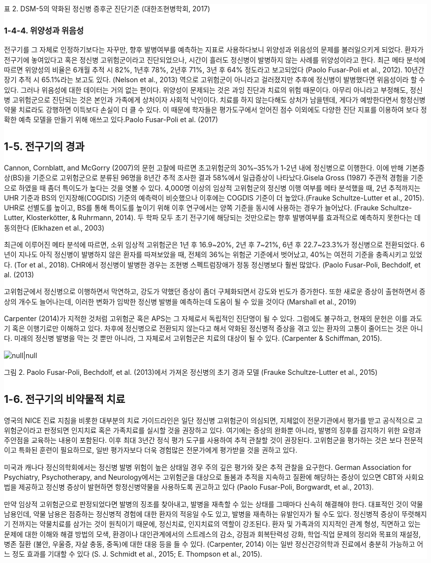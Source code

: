 표 2.  DSM-5의 약화된 정신병 증후군 진단기준 (대한조현병학회, 2017)

 

### 1-4-4. 위양성과 위음성

전구기를 그 자체로 인정하기보다는 자꾸만, 향후 발병여부를 예측하는 지표로 사용하다보니 위양성과 위음성의 문제를 불러일으키게 되었다. 환자가 전구기에 놓여있다고 혹은 정신병 고위험군이라고 진단되었으나, 시간이 흘러도 정신병이 발병하지 않는 사례를 위양성이라고 한다. 최근 메타 분석에 따르면 위양성의 비율은 6개월 추적 시 82%, 1년후 78%, 2년후 71%, 3년 후 64% 정도라고 보고되었다 (Paolo Fusar-Poli et al., 2012). 10년간 장기 추적 시 65.1%라는 보고도 있다. (Nelson et al., 2013) 역으로 고위험군이 아니라고 걸러졌지만 추후에 정신병이 발병했다면 위음성이라 할 수 있다. 그러나 위음성에 대한 데이터는 거의 없는 편이다. 위양성이 문제되는 것은 과잉 진단과 치료의 위험 때문이다. 아무리 아니라고 부정해도, 정신병 고위험군으로 진단되는 것은 본인과 가족에게 상처이자 사회적 낙인이다. 치료를 하지 않는다해도 상처가 남을텐데, 게다가 예방한다면서 항정신병 약물 치료라도 강행하면 이득보다 손실이 더 클 수 있다. 이 때문에 학자들은 평가도구에서 얻어진 점수 이외에도 다양한 진단 지표를 이용하여 보다 정확한 예측 모델을 만들기 위해 애쓰고 있다.Paolo Fusar-Poli et al. (2017)

 

## 1-5. 전구기의 경과

Cannon, Cornblatt, and McGorry (2007)의 문헌 고찰에 따르면 초고위험군의 30%–35%가 1-2년 내에 정신병으로 이행한다. 이에 반해 기본증상(BS)을 기준으로 고위험군으로 분류된 96명을 8년간 추적 조사한 결과 58%에서 일급증상이 나타났다.Gisela Gross (1987) 주관적 경험을 기준으로 하였을 때 좀더 특이도가 높다는 것을 엿볼 수 있다. 4,000명 이상의 임상적 고위험군의 정신병 이행 여부를 메타 분석했을 때, 2년 추적까지는 UHR 기준과 BS의 인지장해(COGDIS) 기준의 예측력이 비슷했으나 이후에는 COGDIS 기준이 더 높았다.(Frauke Schultze-Lutter et al., 2015). UHR로 선별도를 높이고, BS를 통해 특이도를 높이기 위해 이후 연구에서는 양쪽 기준을 동시에 사용하는 경우가 늘어났다. (Frauke Schultze-Lutter, Klosterkötter, & Ruhrmann, 2014). 두 학파 모두 초기 전구기에 해당되는 것만으로는 향후 발병여부를 효과적으로 예측하지 못한다는 데 동의한다 (Elkhazen et al., 2003)

최근에 이루어진 메타 분석에 따르면, 소위 임상적 고위험군은 1년 후 16.9\~20%, 2년 후 7\~21%, 6년 후 22.7\~23.3%가 정신병으로 전환되었다. 6년이 지나도 아직 정신병이 발병하지 않은 환자를 따져보았을 때, 전체의 36%는 위험군 기준에서 벗어났고, 40%는 여전히 기준을 충족시키고 있었다. (Tor et al., 2018). CHR에서 정신병이 발병한 경우는 조현병 스펙트럼장애가 정동 정신병보다 훨씬 많았다. (Paolo Fusar-Poli, Bechdolf, et al. (2013)

고위험군에서 정신병으로 이행하면서 막연하고, 강도가 약했던 증상이 좀더 구체화되면서 강도와 빈도가 증가한다. 또한 새로운 증상이 출현하면서 증상의 개수도 늘어나는데, 이러한 변화가 임박한 정신병 발병을 예측하는데 도움이 될 수 있을 것이다 (Marshall et al., 2019)

Carpenter (2014)가 지적한 것처럼 고위험군 혹은 APS는 그 자체로서 독립적인 진단명이 될 수 있다. 그럼에도 불구하고, 현재의 문헌은 이를 과도기 혹은 이행기로만 이해하고 있다. 차후에 정신병으로 전환되지 않는다고 해서 약화된 정신병적 증상을 겪고 있는 환자의 고통이 줄어드는 것은 아니다. 미래의 정신병 발병을 막는 것 뿐만 아니라, 그 자체로서 고위험군은 치료의 대상이 될 수 있다. (Carpenter & Schiffman, 2015).

 ![null|null](img_3.png)​

그림 2. Paolo Fusar-Poli, Bechdolf, et al. (2013)에서 가져온 정신병의 초기 경과 모델 (Frauke Schultze-Lutter et al., 2015)

 

## 1-6. 전구기의 비약물적 치료

영국의 NICE 진료 지침을 비롯한 대부분의 치료 가이드라인은 일단 정신병 고위험군이 의심되면, 지체없이 전문기관에서 평가를 받고 공식적으로 고위험군이라고 판정되면 인지치료 혹은 가족치료를 실시할 것을 권장하고 있다. 여기에는 증상의 완화뿐 아니라, 발병의 징후를 감지하기 위한 요령과 주안점을 교육하는 내용이 포함된다. 이후 최대 3년간 정식 평가 도구를 사용하여 추적 관찰할 것이 권장된다. 고위험군을 평가하는 것은 보다 전문적이고 특화된 훈련이 필요하므로, 일반 평가자보다 더욱 경험많은 전문가에게 평가받을 것을 권하고 있다.

미국과 캐나다 정신의학회에서는 정신병 발병 위험이 높은 상태일 경우 주의 깊은 평가와 잦은 추적 관찰을 요구한다. German Association for Psychiatry, Psychotherapy, and Neurology에서는 고위험군을 대상으로 돌봄과 추적을 지속하고 질환에 해당하는 증상이 있으면 CBT와 사회요법을 제공하고 정신병 증상이 발현하면 항정신병약물을 사용하도록 권고하고 있다 (Paolo Fusar-Poli, Borgwardt, et al., 2013).    

만약 임상적 고위험군으로 판정되었다면 발병의 징조를 찾아내고, 발병을 재촉할 수 있는 상태를 그때마다 신속히 해결해야 한다. 대표적인 것이 약물 남용인데, 약물 남용은 점증하는 정신병적 경험에 대한 환자의 적응일 수도 있고, 발병을 재촉하는 유발인자가 될 수도 있다. 정신병적 증상이 뚜렷해지기 전까지는 약물치료를 삼가는 것이 원칙이기 때문에, 정신치료, 인지치료의 역할이 강조된다. 환자 및 가족과의 지지적인 관계 형성, 직면하고 있는 문제에 대한 이해와 해결 방법의 모색, 환경이나 대인관계에서의 스트레스의 감소, 강점과 회복탄력성 강화, 학업·직업 문제의 정리와 목표의 재설정, 병존 질환 (불안, 우울증, 자살 충동, 중독)에 대한 대응 등을 들 수 있다. (Carpenter, 2014) 이는 일반 정신건강의학과 진료에서 충분히 가능하고 어느 정도 효과를 기대할 수 있다 (S. J. Schmidt et al., 2015; E. Thompson et al., 2015).
